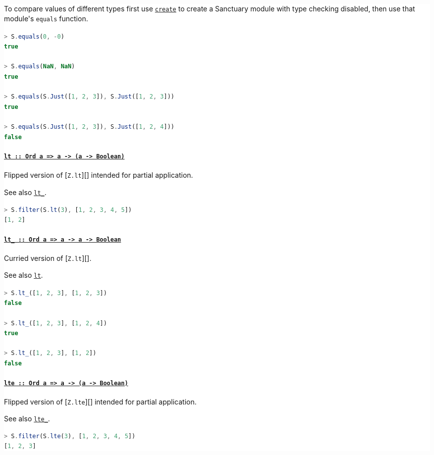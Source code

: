 To compare values of different types first use [`create`](#create) to
create a Sanctuary module with type checking disabled, then use that
module's `equals` function.

```javascript
> S.equals(0, -0)
true

> S.equals(NaN, NaN)
true

> S.equals(S.Just([1, 2, 3]), S.Just([1, 2, 3]))
true

> S.equals(S.Just([1, 2, 3]), S.Just([1, 2, 4]))
false
```

<h4 name="lt"><code><a href="https://github.com/sanctuary-js/sanctuary/blob/v0.13.2/index.js#L582">lt :: Ord a => a -⁠> (a -⁠> Boolean)</a></code></h4>

Flipped version of [`Z.lt`][] intended for partial application.

See also [`lt_`](#lt_).

```javascript
> S.filter(S.lt(3), [1, 2, 3, 4, 5])
[1, 2]
```

<h4 name="lt_"><code><a href="https://github.com/sanctuary-js/sanctuary/blob/v0.13.2/index.js#L594">lt_ :: Ord a => a -⁠> a -⁠> Boolean</a></code></h4>

Curried version of [`Z.lt`][].

See also [`lt`](#lt).

```javascript
> S.lt_([1, 2, 3], [1, 2, 3])
false

> S.lt_([1, 2, 3], [1, 2, 4])
true

> S.lt_([1, 2, 3], [1, 2])
false
```

<h4 name="lte"><code><a href="https://github.com/sanctuary-js/sanctuary/blob/v0.13.2/index.js#L612">lte :: Ord a => a -⁠> (a -⁠> Boolean)</a></code></h4>

Flipped version of [`Z.lte`][] intended for partial application.

See also [`lte_`](#lte_).

```javascript
> S.filter(S.lte(3), [1, 2, 3, 4, 5])
[1, 2, 3]
```
